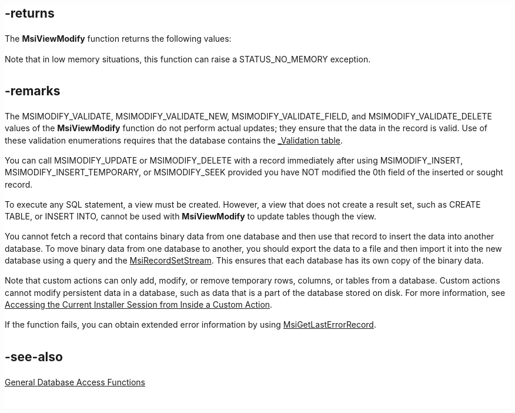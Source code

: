
## -returns



The 
<b>MsiViewModify</b> function returns the following values:

Note that in low memory situations, this function can raise a STATUS_NO_MEMORY exception.




## -remarks



The MSIMODIFY_VALIDATE, MSIMODIFY_VALIDATE_NEW, MSIMODIFY_VALIDATE_FIELD, and MSIMODIFY_VALIDATE_DELETE values of the 
<b>MsiViewModify</b> function do not perform actual updates; they ensure that the data in the record is valid. Use of these validation enumerations requires that the database contains the 
<a href="https://msdn.microsoft.com/52b1c537-efb6-4bb8-9e7f-b4848be52a71">_Validation table</a>.

You can call MSIMODIFY_UPDATE or MSIMODIFY_DELETE with a record immediately after using MSIMODIFY_INSERT, MSIMODIFY_INSERT_TEMPORARY, or MSIMODIFY_SEEK provided you have NOT modified the 0th field of the inserted or sought record.

To execute any SQL statement, a view must be created. However, a view that does not create a result set, such as CREATE TABLE, or INSERT INTO, cannot be used with 
<b>MsiViewModify</b> to update tables though the view.

You cannot fetch a record that contains binary data from one database and then use that record to insert the data into another database. To move binary data from one database to another, you should export the data to a file and then import it into the new database using a query and the 
<a href="https://msdn.microsoft.com/ca62f6a6-2f39-4b4c-876f-4c74ecd28ee2">MsiRecordSetStream</a>. This ensures that each database has its own copy of the binary data.

Note that custom actions can only add, modify, or remove temporary rows, columns, or tables from a database. Custom actions cannot modify persistent data in a database, such as data that is a part of the database stored on disk. For more information, see 
<a href="https://msdn.microsoft.com/cf70b0b3-ac81-47ab-a4c8-4db53ed9dc84">Accessing the Current Installer Session from Inside a Custom Action</a>.

If the function fails, you can obtain extended error information by using <a href="https://msdn.microsoft.com/0d6f4506-367b-43d7-ba1c-2a93c1d0cc51">MsiGetLastErrorRecord</a>.




## -see-also




<a href="https://msdn.microsoft.com/en-us/library/Aa368250(v=VS.85).aspx">General Database Access Functions</a>
 

 

